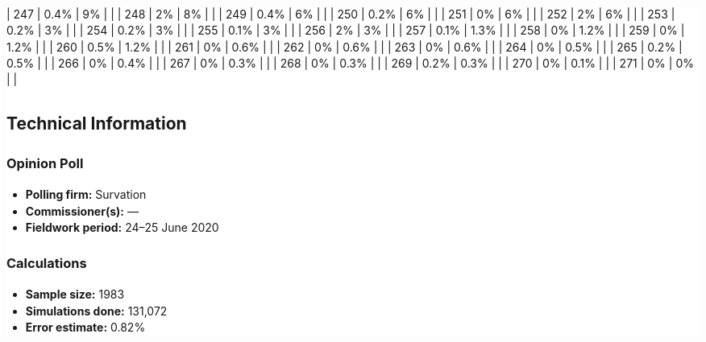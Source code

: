 | 247 | 0.4% | 9% |  |
| 248 | 2% | 8% |  |
| 249 | 0.4% | 6% |  |
| 250 | 0.2% | 6% |  |
| 251 | 0% | 6% |  |
| 252 | 2% | 6% |  |
| 253 | 0.2% | 3% |  |
| 254 | 0.2% | 3% |  |
| 255 | 0.1% | 3% |  |
| 256 | 2% | 3% |  |
| 257 | 0.1% | 1.3% |  |
| 258 | 0% | 1.2% |  |
| 259 | 0% | 1.2% |  |
| 260 | 0.5% | 1.2% |  |
| 261 | 0% | 0.6% |  |
| 262 | 0% | 0.6% |  |
| 263 | 0% | 0.6% |  |
| 264 | 0% | 0.5% |  |
| 265 | 0.2% | 0.5% |  |
| 266 | 0% | 0.4% |  |
| 267 | 0% | 0.3% |  |
| 268 | 0% | 0.3% |  |
| 269 | 0.2% | 0.3% |  |
| 270 | 0% | 0.1% |  |
| 271 | 0% | 0% |  |


## Technical Information

### Opinion Poll

+ **Polling firm:** Survation
+ **Commissioner(s):** —
+ **Fieldwork period:** 24–25 June 2020

### Calculations

+ **Sample size:** 1983
+ **Simulations done:** 131,072
+ **Error estimate:** 0.82%

